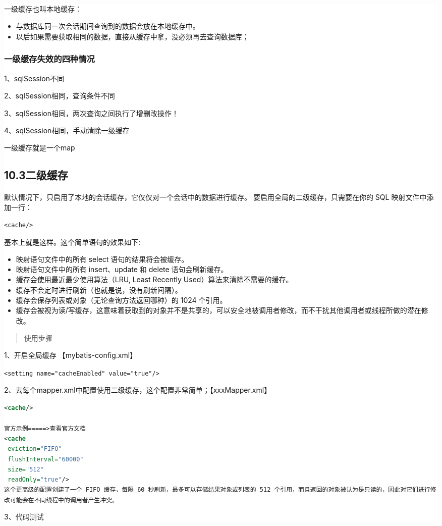 一级缓存也叫本地缓存：

- 与数据库同一次会话期间查询到的数据会放在本地缓存中。
- 以后如果需要获取相同的数据，直接从缓存中拿，没必须再去查询数据库；

### 一级缓存失效的四种情况

1、sqlSession不同

2、sqlSession相同，查询条件不同

3、sqlSession相同，两次查询之间执行了增删改操作！

4、sqlSession相同，手动清除一级缓存

一级缓存就是一个map

## 10.3二级缓存

默认情况下，只启用了本地的会话缓存，它仅仅对一个会话中的数据进行缓存。 要启用全局的二级缓存，只需要在你的 SQL 映射文件中添加一行：

```
<cache/>
```

基本上就是这样。这个简单语句的效果如下:

- 映射语句文件中的所有 select 语句的结果将会被缓存。
- 映射语句文件中的所有 insert、update 和 delete 语句会刷新缓存。
- 缓存会使用最近最少使用算法（LRU, Least Recently Used）算法来清除不需要的缓存。
- 缓存不会定时进行刷新（也就是说，没有刷新间隔）。
- 缓存会保存列表或对象（无论查询方法返回哪种）的 1024 个引用。
- 缓存会被视为读/写缓存，这意味着获取到的对象并不是共享的，可以安全地被调用者修改，而不干扰其他调用者或线程所做的潜在修改。



> 使用步骤

1、开启全局缓存 【mybatis-config.xml】

```
<setting name="cacheEnabled" value="true"/>
```

2、去每个mapper.xml中配置使用二级缓存，这个配置非常简单；【xxxMapper.xml】

```xml
<cache/>

官方示例=====>查看官方文档
<cache
 eviction="FIFO"
 flushInterval="60000"
 size="512"
 readOnly="true"/>
这个更高级的配置创建了一个 FIFO 缓存，每隔 60 秒刷新，最多可以存储结果对象或列表的 512 个引用，而且返回的对象被认为是只读的，因此对它们进行修改可能会在不同线程中的调用者产生冲突。
```

3、代码测试
